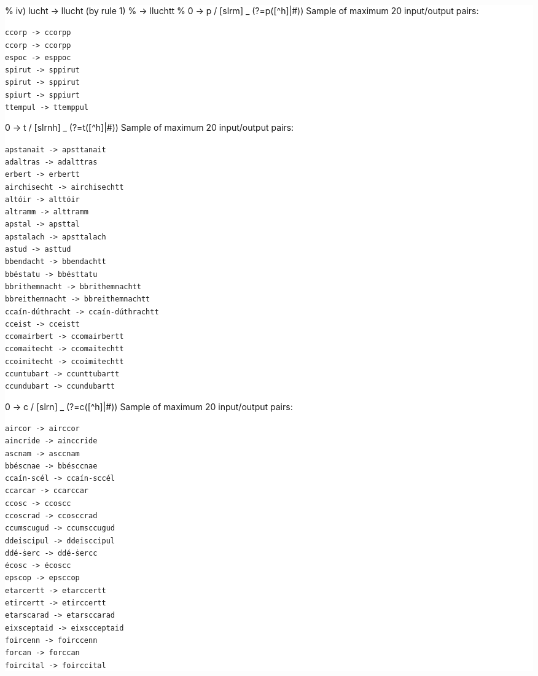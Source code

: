 % iv)	lucht 	-> llucht (by rule 1)
%		-> lluchtt
%
0 -> p / [slrm] _ (?=p([^h]|#))
Sample of maximum 20 input/output pairs:

	ccorp -> ccorpp
	ccorp -> ccorpp
	espoc -> esppoc
	spirut -> sppirut
	spirut -> sppirut
	spiurt -> sppiurt
	ttempul -> ttemppul


0 -> t / [slrnh] _ (?=t([^h]|#))
Sample of maximum 20 input/output pairs:

	apstanait -> apsttanait
	adaltras -> adalttras
	erbert -> erbertt
	airchisecht -> airchisechtt
	altóir -> alttóir
	altramm -> alttramm
	apstal -> apsttal
	apstalach -> apsttalach
	astud -> asttud
	bbendacht -> bbendachtt
	bbéstatu -> bbésttatu
	bbrithemnacht -> bbrithemnachtt
	bbreithemnacht -> bbreithemnachtt
	ccaín-dúthracht -> ccaín-dúthrachtt
	cceist -> cceistt
	ccomairbert -> ccomairbertt
	ccomaitecht -> ccomaitechtt
	ccoimitecht -> ccoimitechtt
	ccuntubart -> ccunttubartt
	ccundubart -> ccundubartt


0 -> c / [slrn] _ (?=c([^h]|#))
Sample of maximum 20 input/output pairs:

	aircor -> airccor
	aincride -> ainccride
	ascnam -> asccnam
	bbéscnae -> bbésccnae
	ccaín-scél -> ccaín-sccél
	ccarcar -> ccarccar
	ccosc -> ccoscc
	ccoscrad -> ccosccrad
	ccumscugud -> ccumsccugud
	ddeiscipul -> ddeisccipul
	ddé-ṡerc -> ddé-ṡercc
	écosc -> écoscc
	epscop -> epsccop
	etarcertt -> etarccertt
	etircertt -> etirccertt
	etarscarad -> etarsccarad
	eixsceptaid -> eixscceptaid
	foircenn -> foirccenn
	forcan -> forccan
	foircital -> foirccital
